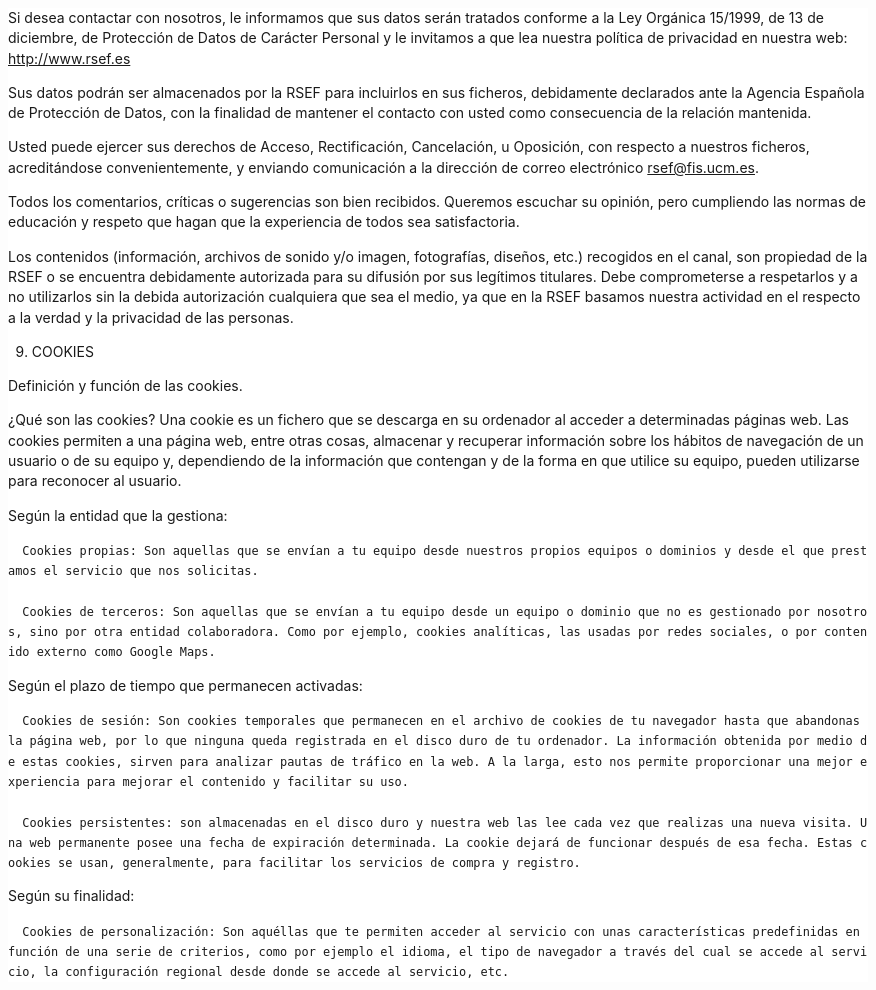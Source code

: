 Si desea contactar con nosotros, le informamos que sus datos serán tratados conforme a la Ley Orgánica 15/1999, de 13 de diciembre, de Protección de Datos de Carácter Personal y le invitamos a que lea nuestra política de privacidad en nuestra web: http://www.rsef.es

Sus datos podrán ser almacenados por la RSEF para incluirlos en sus ficheros, debidamente declarados ante la Agencia Española de Protección de Datos, con la finalidad de mantener el contacto con usted como consecuencia de la relación mantenida.

Usted puede ejercer sus derechos de Acceso, Rectificación, Cancelación, u Oposición, con respecto a nuestros ficheros, acreditándose convenientemente, y enviando comunicación a la dirección de correo electrónico rsef@fis.ucm.es.

Todos los comentarios, críticas o sugerencias son bien recibidos. Queremos escuchar su opinión, pero cumpliendo las normas de educación y respeto que hagan que la experiencia de todos sea satisfactoria.

Los contenidos (información, archivos de sonido y/o imagen, fotografías, diseños, etc.) recogidos en el canal, son propiedad de la RSEF o se encuentra debidamente autorizada para su difusión por sus legítimos titulares. Debe comprometerse a respetarlos y a no utilizarlos sin la debida autorización cualquiera que sea el medio, ya que en la RSEF basamos nuestra actividad en el respecto a la verdad y la privacidad de las personas.


9. COOKIES

Definición y función de las cookies.

¿Qué son las cookies? Una cookie es un fichero que se descarga en su ordenador al acceder a determinadas páginas web. Las cookies permiten a una página web, entre otras cosas, almacenar y recuperar información sobre los hábitos de navegación de un usuario o de su equipo y, dependiendo de la información que contengan y de la forma en que utilice su equipo, pueden utilizarse para reconocer al usuario.

Según la entidad que la gestiona:

      Cookies propias: Son aquellas que se envían a tu equipo desde nuestros propios equipos o dominios y desde el que prestamos el servicio que nos solicitas.

      Cookies de terceros: Son aquellas que se envían a tu equipo desde un equipo o dominio que no es gestionado por nosotros, sino por otra entidad colaboradora. Como por ejemplo, cookies analíticas, las usadas por redes sociales, o por contenido externo como Google Maps.

Según el plazo de tiempo que permanecen activadas:

      Cookies de sesión: Son cookies temporales que permanecen en el archivo de cookies de tu navegador hasta que abandonas la página web, por lo que ninguna queda registrada en el disco duro de tu ordenador. La información obtenida por medio de estas cookies, sirven para analizar pautas de tráfico en la web. A la larga, esto nos permite proporcionar una mejor experiencia para mejorar el contenido y facilitar su uso.

      Cookies persistentes: son almacenadas en el disco duro y nuestra web las lee cada vez que realizas una nueva visita. Una web permanente posee una fecha de expiración determinada. La cookie dejará de funcionar después de esa fecha. Estas cookies se usan, generalmente, para facilitar los servicios de compra y registro.

Según su finalidad:

      Cookies de personalización: Son aquéllas que te permiten acceder al servicio con unas características predefinidas en función de una serie de criterios, como por ejemplo el idioma, el tipo de navegador a través del cual se accede al servicio, la configuración regional desde donde se accede al servicio, etc.
